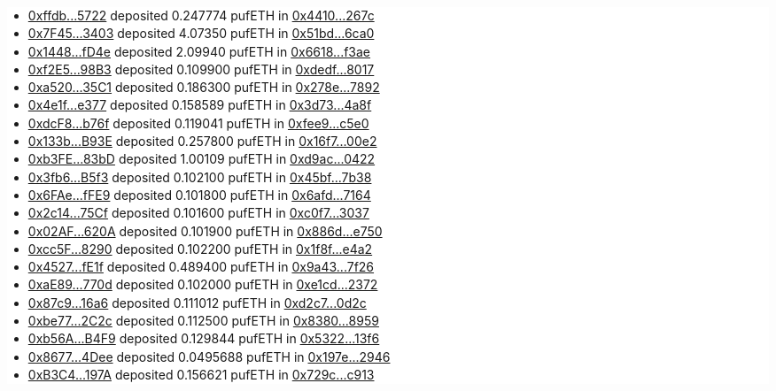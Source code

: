 - [0xffdb...5722](https://etherscan.io/address/0xffdbC1D8D3EF94530899Fa9c8028b5286fDB5722) deposited 0.247774 pufETH in [0x4410...267c](https://etherscan.io/tx/0xffdbC1D8D3EF94530899Fa9c8028b5286fDB5722)
- [0x7F45...3403](https://etherscan.io/address/0x7F457160C10bED1DBd0c8cb2aCeD1F9FE9AD3403) deposited 4.07350 pufETH in [0x51bd...6ca0](https://etherscan.io/tx/0x7F457160C10bED1DBd0c8cb2aCeD1F9FE9AD3403)
- [0x1448...fD4e](https://etherscan.io/address/0x14484Be0F09838e614e13dA949c67604deF5fD4e) deposited 2.09940 pufETH in [0x6618...f3ae](https://etherscan.io/tx/0x14484Be0F09838e614e13dA949c67604deF5fD4e)
- [0xf2E5...98B3](https://etherscan.io/address/0xf2E5c435a53f976b0e3fb24948c70796fF1398B3) deposited 0.109900 pufETH in [0xdedf...8017](https://etherscan.io/tx/0xf2E5c435a53f976b0e3fb24948c70796fF1398B3)
- [0xa520...35C1](https://etherscan.io/address/0xa5200CBbd83fA6F30266fB2b6b65C51EFdfA35C1) deposited 0.186300 pufETH in [0x278e...7892](https://etherscan.io/tx/0xa5200CBbd83fA6F30266fB2b6b65C51EFdfA35C1)
- [0x4e1f...e377](https://etherscan.io/address/0x4e1f77DbDF3fcAB63114C1b67Ce9f3e468b0e377) deposited 0.158589 pufETH in [0x3d73...4a8f](https://etherscan.io/tx/0x4e1f77DbDF3fcAB63114C1b67Ce9f3e468b0e377)
- [0xdcF8...b76f](https://etherscan.io/address/0xdcF8f477f42D5c5889F8A28bFfB8bDbb4313b76f) deposited 0.119041 pufETH in [0xfee9...c5e0](https://etherscan.io/tx/0xdcF8f477f42D5c5889F8A28bFfB8bDbb4313b76f)
- [0x133b...B93E](https://etherscan.io/address/0x133b1896919dE7022b0B88A4bF857abC8bfcB93E) deposited 0.257800 pufETH in [0x16f7...00e2](https://etherscan.io/tx/0x133b1896919dE7022b0B88A4bF857abC8bfcB93E)
- [0xb3FE...83bD](https://etherscan.io/address/0xb3FE8E5b26e9dDa4C1bAcB7309cEF1aB9FE083bD) deposited 1.00109 pufETH in [0xd9ac...0422](https://etherscan.io/tx/0xb3FE8E5b26e9dDa4C1bAcB7309cEF1aB9FE083bD)
- [0x3fb6...B5f3](https://etherscan.io/address/0x3fb69f06b505877DcEB4d19666494Fc71013B5f3) deposited 0.102100 pufETH in [0x45bf...7b38](https://etherscan.io/tx/0x3fb69f06b505877DcEB4d19666494Fc71013B5f3)
- [0x6FAe...fFE9](https://etherscan.io/address/0x6FAe0036F812a05d95c1bC2Fcb847EA5C515fFE9) deposited 0.101800 pufETH in [0x6afd...7164](https://etherscan.io/tx/0x6FAe0036F812a05d95c1bC2Fcb847EA5C515fFE9)
- [0x2c14...75Cf](https://etherscan.io/address/0x2c143FE3a4AbD08F2Bfe803f0516B9271F8c75Cf) deposited 0.101600 pufETH in [0xc0f7...3037](https://etherscan.io/tx/0x2c143FE3a4AbD08F2Bfe803f0516B9271F8c75Cf)
- [0x02AF...620A](https://etherscan.io/address/0x02AF867aB593FfB436e9102EEc9B1CA5a693620A) deposited 0.101900 pufETH in [0x886d...e750](https://etherscan.io/tx/0x02AF867aB593FfB436e9102EEc9B1CA5a693620A)
- [0xcc5F...8290](https://etherscan.io/address/0xcc5F3fC07E0d9201F2D86B23c29f7793966F8290) deposited 0.102200 pufETH in [0x1f8f...e4a2](https://etherscan.io/tx/0xcc5F3fC07E0d9201F2D86B23c29f7793966F8290)
- [0x4527...fE1f](https://etherscan.io/address/0x452720a191214aAfbC923E3b8c213FAF8a85fE1f) deposited 0.489400 pufETH in [0x9a43...7f26](https://etherscan.io/tx/0x452720a191214aAfbC923E3b8c213FAF8a85fE1f)
- [0xaE89...770d](https://etherscan.io/address/0xaE89F6D81952861d4bFD815eA55095EDA4d7770d) deposited 0.102000 pufETH in [0xe1cd...2372](https://etherscan.io/tx/0xaE89F6D81952861d4bFD815eA55095EDA4d7770d)
- [0x87c9...16a6](https://etherscan.io/address/0x87c923c8722bB43013b464e3f603651DaadA16a6) deposited 0.111012 pufETH in [0xd2c7...0d2c](https://etherscan.io/tx/0x87c923c8722bB43013b464e3f603651DaadA16a6)
- [0xbe77...2C2c](https://etherscan.io/address/0xbe778FA0b2a890b08B8368A289107E06fC672C2c) deposited 0.112500 pufETH in [0x8380...8959](https://etherscan.io/tx/0xbe778FA0b2a890b08B8368A289107E06fC672C2c)
- [0xb56A...B4F9](https://etherscan.io/address/0xb56A487FECf4daFd05258B53E8F7537BFA06B4F9) deposited 0.129844 pufETH in [0x5322...13f6](https://etherscan.io/tx/0xb56A487FECf4daFd05258B53E8F7537BFA06B4F9)
- [0x8677...4Dee](https://etherscan.io/address/0x8677f711A9f39B3AEf7eE3DA9E8000E130544Dee) deposited 0.0495688 pufETH in [0x197e...2946](https://etherscan.io/tx/0x8677f711A9f39B3AEf7eE3DA9E8000E130544Dee)
- [0xB3C4...197A](https://etherscan.io/address/0xB3C4E2709d57a9AC0E80c8f1F091ac921d66197A) deposited 0.156621 pufETH in [0x729c...c913](https://etherscan.io/tx/0xB3C4E2709d57a9AC0E80c8f1F091ac921d66197A)